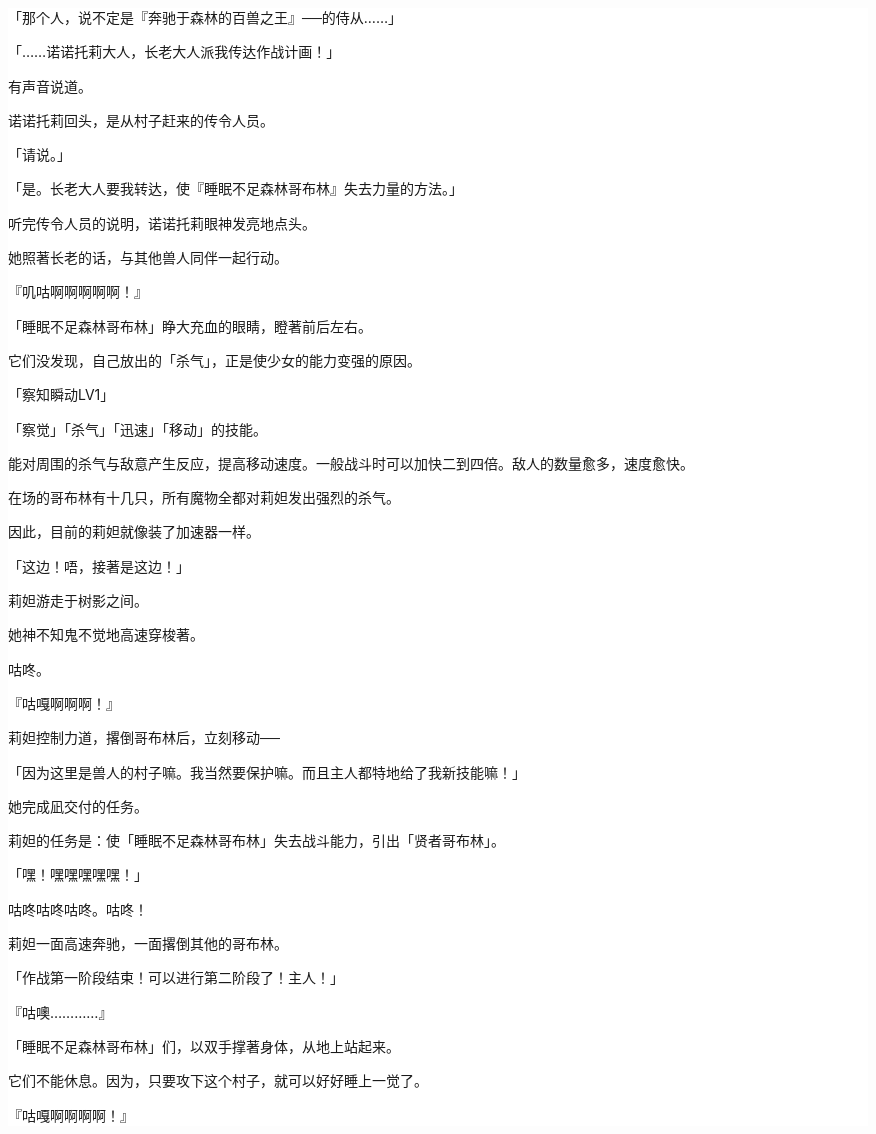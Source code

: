 「那个人，说不定是『奔驰于森林的百兽之王』──的侍从……」

「……诺诺托莉大人，长老大人派我传达作战计画！」

有声音说道。

诺诺托莉回头，是从村子赶来的传令人员。

「请说。」

「是。长老大人要我转达，使『睡眠不足森林哥布林』失去力量的方法。」

听完传令人员的说明，诺诺托莉眼神发亮地点头。

她照著长老的话，与其他兽人同伴一起行动。

『叽咕啊啊啊啊啊！』

「睡眠不足森林哥布林」睁大充血的眼睛，瞪著前后左右。

它们没发现，自己放出的「杀气」，正是使少女的能力变强的原因。

「察知瞬动LV1」

「察觉」「杀气」「迅速」「移动」的技能。

能对周围的杀气与敌意产生反应，提高移动速度。一般战斗时可以加快二到四倍。敌人的数量愈多，速度愈快。

在场的哥布林有十几只，所有魔物全都对莉妲发出强烈的杀气。

因此，目前的莉妲就像装了加速器一样。

「这边！唔，接著是这边！」

莉妲游走于树影之间。

她神不知鬼不觉地高速穿梭著。

咕咚。

『咕嘎啊啊啊！』

莉妲控制力道，撂倒哥布林后，立刻移动──

「因为这里是兽人的村子嘛。我当然要保护嘛。而且主人都特地给了我新技能嘛！」

她完成凪交付的任务。

莉妲的任务是：使「睡眠不足森林哥布林」失去战斗能力，引出「贤者哥布林」。

「嘿！嘿嘿嘿嘿嘿！」

咕咚咕咚咕咚。咕咚！

莉妲一面高速奔驰，一面撂倒其他的哥布林。

「作战第一阶段结束！可以进行第二阶段了！主人！」

『咕噢…………』

「睡眠不足森林哥布林」们，以双手撑著身体，从地上站起来。

它们不能休息。因为，只要攻下这个村子，就可以好好睡上一觉了。

『咕嘎啊啊啊啊！』
